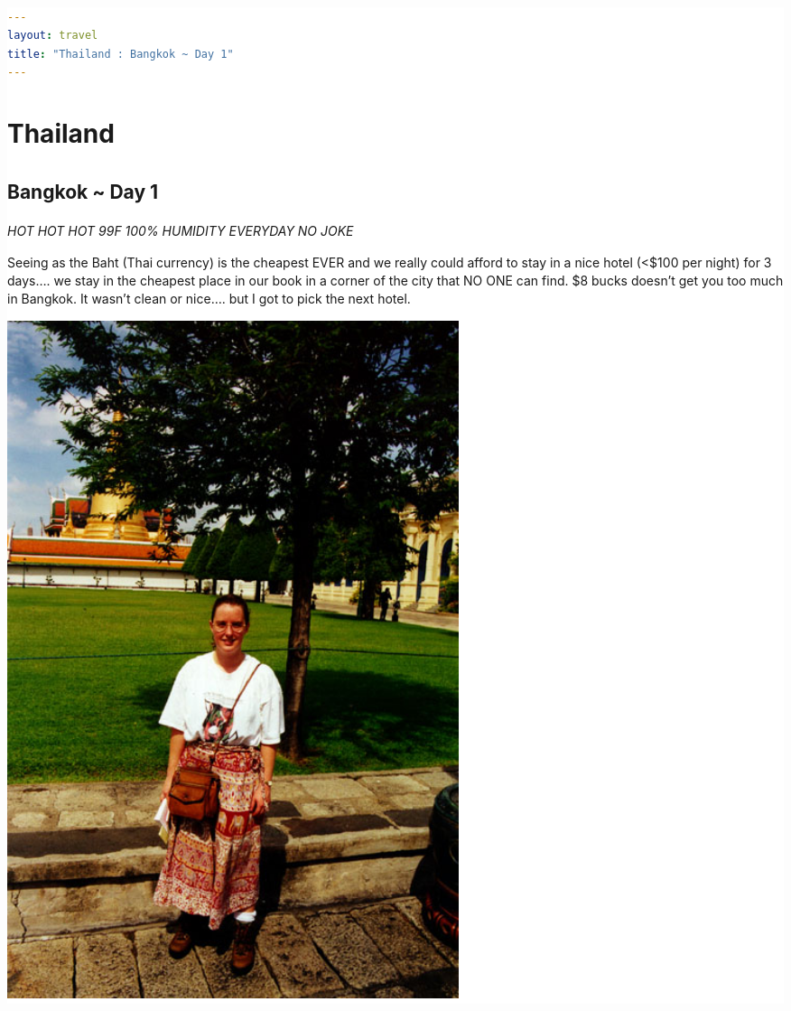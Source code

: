 ```yaml
---
layout: travel
title: "Thailand : Bangkok ~ Day 1"
---
```


Thailand
========

Bangkok \~ Day 1
----------------

*HOT HOT HOT 99F 100% HUMIDITY EVERYDAY NO JOKE*

Seeing as the Baht (Thai currency) is the cheapest EVER and we really
could afford to stay in a nice hotel (\<$100 per night) for 3 days…. we
stay in the cheapest place in our book in a corner of the city that NO
ONE can find. $8 bucks doesn’t get you too much in Bangkok. It wasn’t
clean or nice…. but I got to pick the next hotel.

<a href="/assets/images/travel/thailand/angela_grand_palace.jpg" title="Angela at the Grand Palace - Bangkok"><img src="/assets/images/travel/thailand/angela_grand_palace.jpg" width="500" alt="" ></a>
